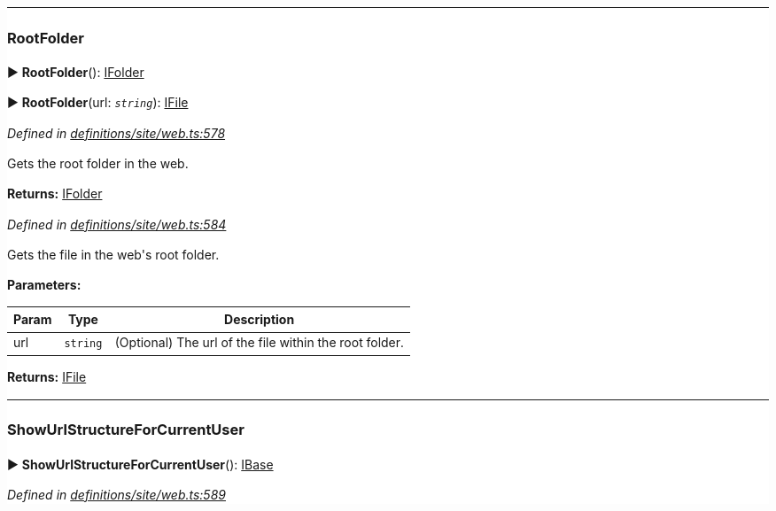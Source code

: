 



___

<a id="rootfolder"></a>

###  RootFolder

► **RootFolder**(): [IFolder](_definitions_file_folder_.ifolder.md)

► **RootFolder**(url: *`string`*): [IFile](_definitions_file_file_.ifile.md)




*Defined in [definitions/site/web.ts:578](https://github.com/gunjandatta/sprest/blob/3de79f1/src/definitions/site/web.ts#L578)*



Gets the root folder in the web.




**Returns:** [IFolder](_definitions_file_folder_.ifolder.md)




*Defined in [definitions/site/web.ts:584](https://github.com/gunjandatta/sprest/blob/3de79f1/src/definitions/site/web.ts#L584)*



Gets the file in the web's root folder.


**Parameters:**

| Param | Type | Description |
| ------ | ------ | ------ |
| url | `string`   |  (Optional) The url of the file within the root folder. |





**Returns:** [IFile](_definitions_file_file_.ifile.md)





___

<a id="showurlstructureforcurrentuser"></a>

###  ShowUrlStructureForCurrentUser

► **ShowUrlStructureForCurrentUser**(): [IBase](_definitions_lib_base_.ibase.md)




*Defined in [definitions/site/web.ts:589](https://github.com/gunjandatta/sprest/blob/3de79f1/src/definitions/site/web.ts#L589)*
